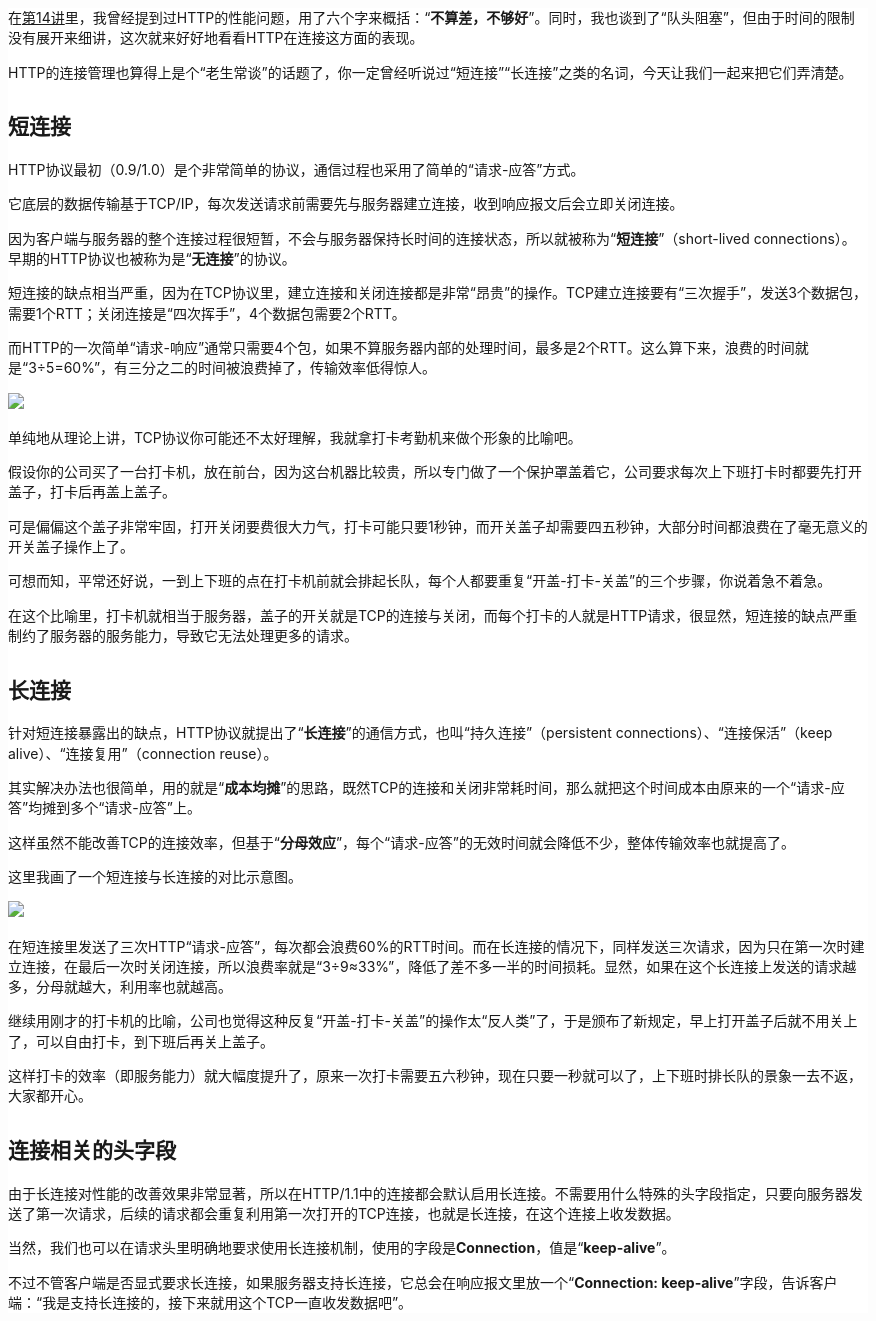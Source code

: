 在[第14讲](https://time.geekbang.org/column/article/103746)里，我曾经提到过HTTP的性能问题，用了六个字来概括：“**不算差，不够好**”。同时，我也谈到了“队头阻塞”，但由于时间的限制没有展开来细讲，这次就来好好地看看HTTP在连接这方面的表现。

HTTP的连接管理也算得上是个“老生常谈”的话题了，你一定曾经听说过“短连接”“长连接”之类的名词，今天让我们一起来把它们弄清楚。

## 短连接

HTTP协议最初（0.9/1.0）是个非常简单的协议，通信过程也采用了简单的“请求-应答”方式。

它底层的数据传输基于TCP/IP，每次发送请求前需要先与服务器建立连接，收到响应报文后会立即关闭连接。

因为客户端与服务器的整个连接过程很短暂，不会与服务器保持长时间的连接状态，所以就被称为“**短连接**”（short-lived connections）。早期的HTTP协议也被称为是“**无连接**”的协议。

短连接的缺点相当严重，因为在TCP协议里，建立连接和关闭连接都是非常“昂贵”的操作。TCP建立连接要有“三次握手”，发送3个数据包，需要1个RTT；关闭连接是“四次挥手”，4个数据包需要2个RTT。

而HTTP的一次简单“请求-响应”通常只需要4个包，如果不算服务器内部的处理时间，最多是2个RTT。这么算下来，浪费的时间就是“3÷5=60%”，有三分之二的时间被浪费掉了，传输效率低得惊人。

![](https://static001.geekbang.org/resource/image/54/0c/54315ed9ac37fbc6547258040f00a80c.png?wh=1100%2A1585)

单纯地从理论上讲，TCP协议你可能还不太好理解，我就拿打卡考勤机来做个形象的比喻吧。

假设你的公司买了一台打卡机，放在前台，因为这台机器比较贵，所以专门做了一个保护罩盖着它，公司要求每次上下班打卡时都要先打开盖子，打卡后再盖上盖子。

可是偏偏这个盖子非常牢固，打开关闭要费很大力气，打卡可能只要1秒钟，而开关盖子却需要四五秒钟，大部分时间都浪费在了毫无意义的开关盖子操作上了。

可想而知，平常还好说，一到上下班的点在打卡机前就会排起长队，每个人都要重复“开盖-打卡-关盖”的三个步骤，你说着急不着急。

在这个比喻里，打卡机就相当于服务器，盖子的开关就是TCP的连接与关闭，而每个打卡的人就是HTTP请求，很显然，短连接的缺点严重制约了服务器的服务能力，导致它无法处理更多的请求。

## 长连接

针对短连接暴露出的缺点，HTTP协议就提出了“**长连接**”的通信方式，也叫“持久连接”（persistent connections）、“连接保活”（keep alive）、“连接复用”（connection reuse）。

其实解决办法也很简单，用的就是“**成本均摊**”的思路，既然TCP的连接和关闭非常耗时间，那么就把这个时间成本由原来的一个“请求-应答”均摊到多个“请求-应答”上。

这样虽然不能改善TCP的连接效率，但基于“**分母效应**”，每个“请求-应答”的无效时间就会降低不少，整体传输效率也就提高了。

这里我画了一个短连接与长连接的对比示意图。

![](https://static001.geekbang.org/resource/image/57/b4/57b3d80234a1f1b8c538a376aa01d3b4.png?wh=1400%2A1140)

在短连接里发送了三次HTTP“请求-应答”，每次都会浪费60%的RTT时间。而在长连接的情况下，同样发送三次请求，因为只在第一次时建立连接，在最后一次时关闭连接，所以浪费率就是“3÷9≈33%”，降低了差不多一半的时间损耗。显然，如果在这个长连接上发送的请求越多，分母就越大，利用率也就越高。

继续用刚才的打卡机的比喻，公司也觉得这种反复“开盖-打卡-关盖”的操作太“反人类”了，于是颁布了新规定，早上打开盖子后就不用关上了，可以自由打卡，到下班后再关上盖子。

这样打卡的效率（即服务能力）就大幅度提升了，原来一次打卡需要五六秒钟，现在只要一秒就可以了，上下班时排长队的景象一去不返，大家都开心。

## 连接相关的头字段

由于长连接对性能的改善效果非常显著，所以在HTTP/1.1中的连接都会默认启用长连接。不需要用什么特殊的头字段指定，只要向服务器发送了第一次请求，后续的请求都会重复利用第一次打开的TCP连接，也就是长连接，在这个连接上收发数据。

当然，我们也可以在请求头里明确地要求使用长连接机制，使用的字段是**Connection**，值是“**keep-alive**”。

不过不管客户端是否显式要求长连接，如果服务器支持长连接，它总会在响应报文里放一个“**Connection: keep-alive**”字段，告诉客户端：“我是支持长连接的，接下来就用这个TCP一直收发数据吧”。

